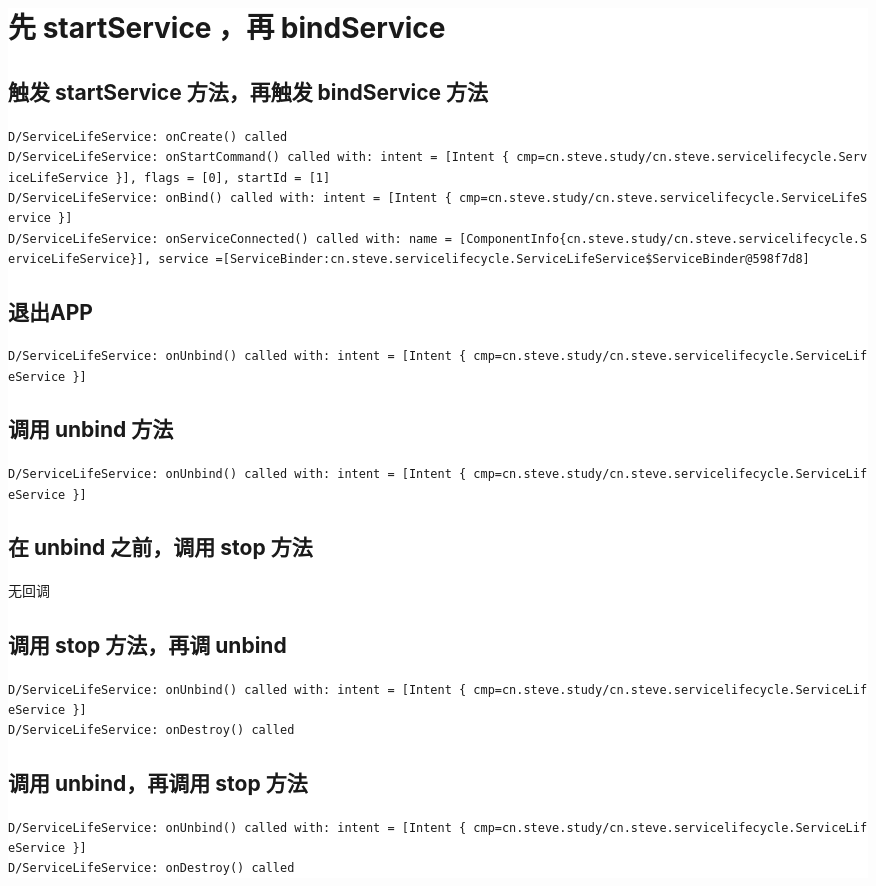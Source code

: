 
# 先 startService ，再 bindService

## 触发 startService 方法，再触发  bindService 方法

```console
D/ServiceLifeService: onCreate() called
D/ServiceLifeService: onStartCommand() called with: intent = [Intent { cmp=cn.steve.study/cn.steve.servicelifecycle.ServiceLifeService }], flags = [0], startId = [1]
D/ServiceLifeService: onBind() called with: intent = [Intent { cmp=cn.steve.study/cn.steve.servicelifecycle.ServiceLifeService }]
D/ServiceLifeService: onServiceConnected() called with: name = [ComponentInfo{cn.steve.study/cn.steve.servicelifecycle.ServiceLifeService}], service =[ServiceBinder:cn.steve.servicelifecycle.ServiceLifeService$ServiceBinder@598f7d8]
```

## 退出APP

```console
D/ServiceLifeService: onUnbind() called with: intent = [Intent { cmp=cn.steve.study/cn.steve.servicelifecycle.ServiceLifeService }]
```

## 调用  unbind 方法

```console
D/ServiceLifeService: onUnbind() called with: intent = [Intent { cmp=cn.steve.study/cn.steve.servicelifecycle.ServiceLifeService }]
```


## 在 unbind 之前，调用 stop 方法

无回调

## 调用 stop 方法，再调 unbind

```console
D/ServiceLifeService: onUnbind() called with: intent = [Intent { cmp=cn.steve.study/cn.steve.servicelifecycle.ServiceLifeService }]
D/ServiceLifeService: onDestroy() called
```


## 调用 unbind，再调用 stop 方法

```console
D/ServiceLifeService: onUnbind() called with: intent = [Intent { cmp=cn.steve.study/cn.steve.servicelifecycle.ServiceLifeService }]
D/ServiceLifeService: onDestroy() called
```
